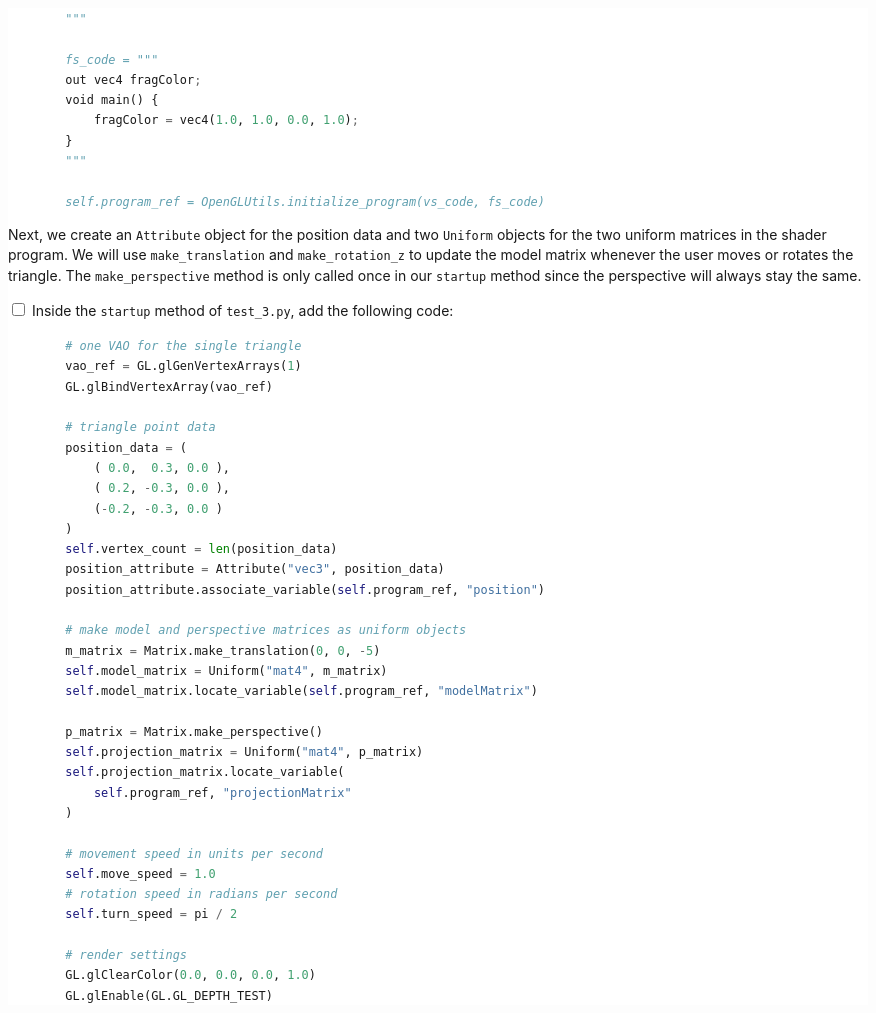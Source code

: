 ```python
        """

        fs_code = """
        out vec4 fragColor;
        void main() {
            fragColor = vec4(1.0, 1.0, 0.0, 1.0);
        }
        """

        self.program_ref = OpenGLUtils.initialize_program(vs_code, fs_code)
```

Next, we create an `Attribute` object for the position data and two `Uniform` objects for the two uniform matrices in the shader program. We will use `make_translation` and `make_rotation_z` to update the model matrix whenever the user moves or rotates the triangle. The `make_perspective` method is only called once in our `startup` method since the perspective will always stay the same.

<input type="checkbox" class="checkbox inline"> Inside the `startup` method of `test_3.py`, add the following code:  

```python
        # one VAO for the single triangle
        vao_ref = GL.glGenVertexArrays(1)
        GL.glBindVertexArray(vao_ref)

        # triangle point data
        position_data = ( 
            ( 0.0,  0.3, 0.0 ),
            ( 0.2, -0.3, 0.0 ),
            (-0.2, -0.3, 0.0 )
        )
        self.vertex_count = len(position_data)
        position_attribute = Attribute("vec3", position_data)
        position_attribute.associate_variable(self.program_ref, "position")

        # make model and perspective matrices as uniform objects
        m_matrix = Matrix.make_translation(0, 0, -5)
        self.model_matrix = Uniform("mat4", m_matrix)
        self.model_matrix.locate_variable(self.program_ref, "modelMatrix")

        p_matrix = Matrix.make_perspective()
        self.projection_matrix = Uniform("mat4", p_matrix)
        self.projection_matrix.locate_variable(
            self.program_ref, "projectionMatrix"
        )

        # movement speed in units per second
        self.move_speed = 1.0
        # rotation speed in radians per second
        self.turn_speed = pi / 2

        # render settings
        GL.glClearColor(0.0, 0.0, 0.0, 1.0)
        GL.glEnable(GL.GL_DEPTH_TEST)
```
